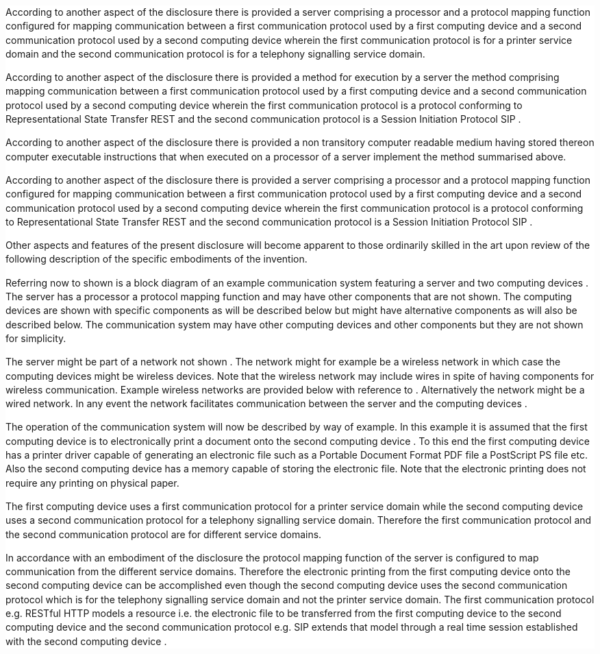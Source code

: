 According to another aspect of the disclosure there is provided a server comprising a processor and a protocol mapping function configured for mapping communication between a first communication protocol used by a first computing device and a second communication protocol used by a second computing device wherein the first communication protocol is for a printer service domain and the second communication protocol is for a telephony signalling service domain.

According to another aspect of the disclosure there is provided a method for execution by a server the method comprising mapping communication between a first communication protocol used by a first computing device and a second communication protocol used by a second computing device wherein the first communication protocol is a protocol conforming to Representational State Transfer REST and the second communication protocol is a Session Initiation Protocol SIP .

According to another aspect of the disclosure there is provided a non transitory computer readable medium having stored thereon computer executable instructions that when executed on a processor of a server implement the method summarised above.

According to another aspect of the disclosure there is provided a server comprising a processor and a protocol mapping function configured for mapping communication between a first communication protocol used by a first computing device and a second communication protocol used by a second computing device wherein the first communication protocol is a protocol conforming to Representational State Transfer REST and the second communication protocol is a Session Initiation Protocol SIP .

Other aspects and features of the present disclosure will become apparent to those ordinarily skilled in the art upon review of the following description of the specific embodiments of the invention.

Referring now to shown is a block diagram of an example communication system featuring a server and two computing devices . The server has a processor a protocol mapping function and may have other components that are not shown. The computing devices are shown with specific components as will be described below but might have alternative components as will also be described below. The communication system may have other computing devices and other components but they are not shown for simplicity.

The server might be part of a network not shown . The network might for example be a wireless network in which case the computing devices might be wireless devices. Note that the wireless network may include wires in spite of having components for wireless communication. Example wireless networks are provided below with reference to . Alternatively the network might be a wired network. In any event the network facilitates communication between the server and the computing devices .

The operation of the communication system will now be described by way of example. In this example it is assumed that the first computing device is to electronically print a document onto the second computing device . To this end the first computing device has a printer driver capable of generating an electronic file such as a Portable Document Format PDF file a PostScript PS file etc. Also the second computing device has a memory capable of storing the electronic file. Note that the electronic printing does not require any printing on physical paper.

The first computing device uses a first communication protocol for a printer service domain while the second computing device uses a second communication protocol for a telephony signalling service domain. Therefore the first communication protocol and the second communication protocol are for different service domains.

In accordance with an embodiment of the disclosure the protocol mapping function of the server is configured to map communication from the different service domains. Therefore the electronic printing from the first computing device onto the second computing device can be accomplished even though the second computing device uses the second communication protocol which is for the telephony signalling service domain and not the printer service domain. The first communication protocol e.g. RESTful HTTP models a resource i.e. the electronic file to be transferred from the first computing device to the second computing device and the second communication protocol e.g. SIP extends that model through a real time session established with the second computing device .

